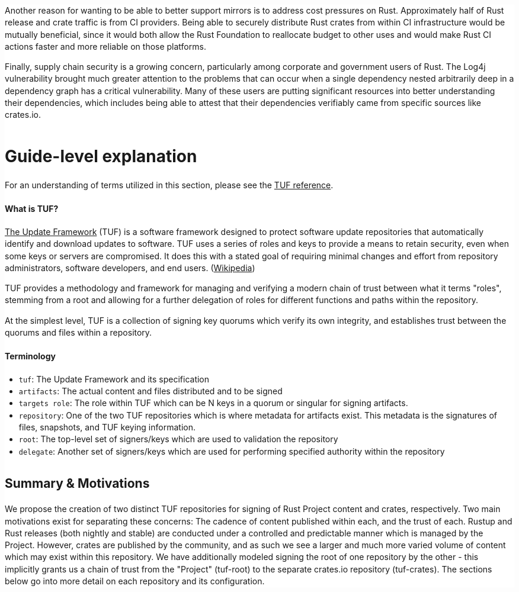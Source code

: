 Another reason for wanting to be able to better support mirrors is to address cost pressures on Rust. Approximately half of Rust release and crate traffic is from CI providers. Being able to securely distribute Rust crates from within CI infrastructure would be mutually beneficial, since it would both allow the Rust Foundation to reallocate budget to other uses and would make Rust CI actions faster and more reliable on those platforms.

Finally, supply chain security is a growing concern, particularly among corporate and government users of Rust. The Log4j vulnerability brought much greater attention to the problems that can occur when a single dependency nested arbitrarily deep in a dependency graph has a critical vulnerability. Many of these users are putting significant resources into better understanding their dependencies, which includes being able to attest that their dependencies verifiably came from specific sources like crates.io.

# Guide-level explanation
[guide-level-explanation]: #guide-level-explanation

For an understanding of terms utilized in this section, please see the [TUF reference](https://theupdateframework.github.io/specification/latest/).

#### What is TUF?

[The Update Framework](https://theupdateframework.io/) (TUF) is a software framework designed to protect software update repositories that automatically identify and download updates to software. TUF uses a series of roles and keys to provide a means to retain security, even when some keys or servers are compromised. It does this with a stated goal of requiring minimal changes and effort from repository administrators, software developers, and end users. ([Wikipedia](https://en.wikipedia.org/wiki/The_Update_Framework))

TUF provides a methodology and framework for managing and verifying a modern chain of trust between what it terms "roles", stemming from a root and allowing for a further delegation of roles for different functions and paths within the repository.

At the simplest level, TUF is a collection of signing key quorums which verify its own integrity, and establishes trust between the quorums and files within a repository.

#### Terminology

- `tuf`: The Update Framework and its specification
- `artifacts`: The actual content and files distributed and to be signed
- `targets role`: The role within TUF which can be N keys in a quorum or singular for signing artifacts.
- `repository`: One of the two TUF repositories which is where metadata for artifacts exist. This metadata is the signatures of files, snapshots, and TUF keying information.
- `root`: The top-level set of signers/keys which are used to validation the repository
- `delegate`: Another set of signers/keys which are used for performing specified authority within the repository

## Summary & Motivations

We propose the creation of two distinct TUF repositories for signing of Rust Project content and crates, respectively. Two main motivations exist for separating these concerns: The cadence of content published within each, and the trust of each. Rustup and Rust releases (both nightly and stable) are conducted under a controlled and predictable manner which is managed by the Project. However, crates are published by the community, and as such we see a larger and much more varied volume of content which may exist within this repository. We have additionally modeled signing the root of one repository by the other - this implicitly grants us a chain of trust from the "Project" (tuf-root) to the separate crates.io repository (tuf-crates). The sections below go into more detail on each repository and its configuration.


[summary]: #summary
[motivation]: #motivation
[when-the-quorum-will-be-needed]: #when-the-quorum-will-be-needed
[reference-level-explanation]: #reference-level-explanation
[drawbacks]: #drawbacks
[rationale-and-alternatives]: #rationale-and-alternatives
[prior-art]: #prior-art
[future-possibilities]: #unresolved-questions
[future-possibilities]: #future-possibilities